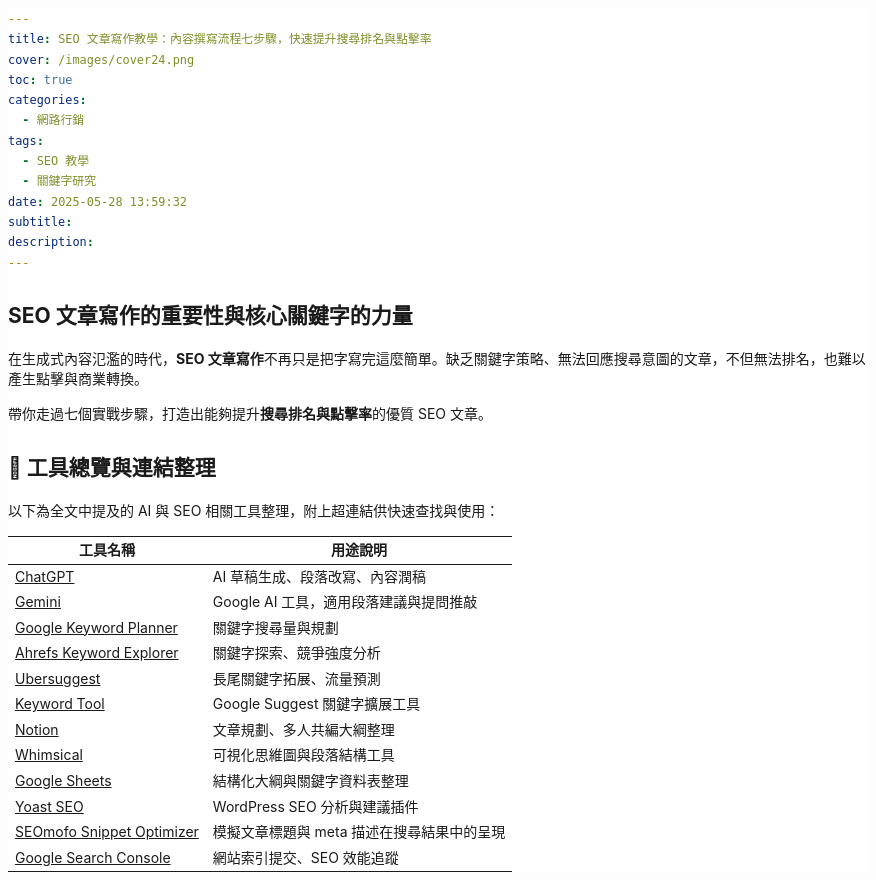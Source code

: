 ```yaml
---
title: SEO 文章寫作教學：內容撰寫流程七步驟，快速提升搜尋排名與點擊率
cover: /images/cover24.png
toc: true
categories:
  - 網路行銷
tags:
  - SEO 教學
  - 關鍵字研究
date: 2025-05-28 13:59:32
subtitle:
description:
---
```

<div class="iframe-wrapper">
  <iframe 
    src="https://gamma.app/embed/y6siwvbdw9ak5oe" 
    title="SEO 文章寫作教學：內容撰寫流程七步驟" 
    allow="fullscreen">
  </iframe>
</div>

## SEO 文章寫作的重要性與核心關鍵字的力量

在生成式內容氾濫的時代，**SEO 文章寫作**不再只是把字寫完這麼簡單。缺乏關鍵字策略、無法回應搜尋意圖的文章，不但無法排名，也難以產生點擊與商業轉換。

帶你走過七個實戰步驟，打造出能夠提升**搜尋排名與點擊率**的優質 SEO 文章。

## 🔧 工具總覽與連結整理

以下為全文中提及的 AI 與 SEO 相關工具整理，附上超連結供快速查找與使用：

| 工具名稱 | 用途說明 |
|----------|----------|
| [ChatGPT](https://chat.openai.com) | AI 草稿生成、段落改寫、內容潤稿 |
| [Gemini](https://gemini.google.com) | Google AI 工具，適用段落建議與提問推敲 |
| [Google Keyword Planner](https://ads.google.com/home/tools/keyword-planner/) | 關鍵字搜尋量與規劃 |
| [Ahrefs Keyword Explorer](https://ahrefs.com/keyword-generator) | 關鍵字探索、競爭強度分析 |
| [Ubersuggest](https://neilpatel.com/ubersuggest/) | 長尾關鍵字拓展、流量預測 |
| [Keyword Tool](https://keywordtool.io/) | Google Suggest 關鍵字擴展工具 |
| [Notion](https://www.notion.so/) | 文章規劃、多人共編大綱整理 |
| [Whimsical](https://whimsical.com/) | 可視化思維圖與段落結構工具 |
| [Google Sheets](https://www.google.com/sheets/about/) | 結構化大綱與關鍵字資料表整理 |
| [Yoast SEO](https://yoast.com/) | WordPress SEO 分析與建議插件 |
| [SEOmofo Snippet Optimizer](https://www.seomofo.com/snippet-optimizer.html) | 模擬文章標題與 meta 描述在搜尋結果中的呈現 |
| [Google Search Console](https://search.google.com/search-console/) | 網站索引提交、SEO 效能追蹤 |
